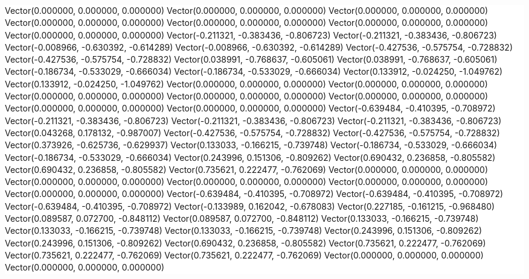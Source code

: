 Vector(0.000000, 0.000000, 0.000000)
Vector(0.000000, 0.000000, 0.000000)
Vector(0.000000, 0.000000, 0.000000)
Vector(0.000000, 0.000000, 0.000000)
Vector(0.000000, 0.000000, 0.000000)
Vector(0.000000, 0.000000, 0.000000)
Vector(0.000000, 0.000000, 0.000000)
Vector(-0.211321, -0.383436, -0.806723)
Vector(-0.211321, -0.383436, -0.806723)
Vector(-0.008966, -0.630392, -0.614289)
Vector(-0.008966, -0.630392, -0.614289)
Vector(-0.427536, -0.575754, -0.728832)
Vector(-0.427536, -0.575754, -0.728832)
Vector(0.038991, -0.768637, -0.605061)
Vector(0.038991, -0.768637, -0.605061)
Vector(-0.186734, -0.533029, -0.666034)
Vector(-0.186734, -0.533029, -0.666034)
Vector(0.133912, -0.024250, -1.049762)
Vector(0.133912, -0.024250, -1.049762)
Vector(0.000000, 0.000000, 0.000000)
Vector(0.000000, 0.000000, 0.000000)
Vector(0.000000, 0.000000, 0.000000)
Vector(0.000000, 0.000000, 0.000000)
Vector(0.000000, 0.000000, 0.000000)
Vector(0.000000, 0.000000, 0.000000)
Vector(0.000000, 0.000000, 0.000000)
Vector(-0.639484, -0.410395, -0.708972)
Vector(-0.211321, -0.383436, -0.806723)
Vector(-0.211321, -0.383436, -0.806723)
Vector(-0.211321, -0.383436, -0.806723)
Vector(0.043268, 0.178132, -0.987007)
Vector(-0.427536, -0.575754, -0.728832)
Vector(-0.427536, -0.575754, -0.728832)
Vector(0.373926, -0.625736, -0.629937)
Vector(0.133033, -0.166215, -0.739748)
Vector(-0.186734, -0.533029, -0.666034)
Vector(-0.186734, -0.533029, -0.666034)
Vector(0.243996, 0.151306, -0.809262)
Vector(0.690432, 0.236858, -0.805582)
Vector(0.690432, 0.236858, -0.805582)
Vector(0.735621, 0.222477, -0.762069)
Vector(0.000000, 0.000000, 0.000000)
Vector(0.000000, 0.000000, 0.000000)
Vector(0.000000, 0.000000, 0.000000)
Vector(0.000000, 0.000000, 0.000000)
Vector(0.000000, 0.000000, 0.000000)
Vector(-0.639484, -0.410395, -0.708972)
Vector(-0.639484, -0.410395, -0.708972)
Vector(-0.639484, -0.410395, -0.708972)
Vector(-0.133989, 0.162042, -0.678083)
Vector(0.227185, -0.161215, -0.968480)
Vector(0.089587, 0.072700, -0.848112)
Vector(0.089587, 0.072700, -0.848112)
Vector(0.133033, -0.166215, -0.739748)
Vector(0.133033, -0.166215, -0.739748)
Vector(0.133033, -0.166215, -0.739748)
Vector(0.243996, 0.151306, -0.809262)
Vector(0.243996, 0.151306, -0.809262)
Vector(0.690432, 0.236858, -0.805582)
Vector(0.735621, 0.222477, -0.762069)
Vector(0.735621, 0.222477, -0.762069)
Vector(0.735621, 0.222477, -0.762069)
Vector(0.000000, 0.000000, 0.000000)
Vector(0.000000, 0.000000, 0.000000)